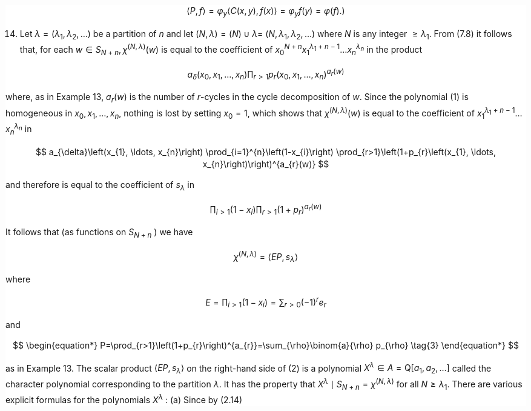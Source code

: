 $$
\left.\langle P, f\rangle=\varphi_{y}\langle C(x, y), f(x)\rangle=\varphi_{y} f(y)=\varphi(f) .\right)
$$

14. Let $\lambda=\left(\lambda_{1}, \lambda_{2}, \ldots\right)$ be a partition of $n$ and let $(N, \lambda)=(N) \cup \lambda=$ $\left(N, \lambda_{1}, \lambda_{2}, \ldots\right)$ where $N$ is any integer $\geqslant \lambda_{1}$. From (7.8) it follows that, for each $w \in S_{N+n}, \chi^{(N, \lambda)}(w)$ is equal to the coefficient of $x_{0}^{N+n} x_{1}^{\lambda_{1}+n-1} \ldots x_{n}^{\lambda_{n}}$ in the product

$$
\begin{equation*}
a_{\delta}\left(x_{0}, x_{1}, \ldots, x_{n}\right) \prod_{r>1} p_{r}\left(x_{0}, x_{1}, \ldots, x_{n}\right)^{a_{r}(w)} \tag{1}
\end{equation*}
$$

where, as in Example 13, $a_{r}(w)$ is the number of $r$-cycles in the cycle decomposition of $w$. Since the polynomial (1) is homogeneous in $x_{0}, x_{1}, \ldots, x_{n}$, nothing is lost
by setting $x_{0}=1$, which shows that $\chi^{(N, \lambda)}(w)$ is equal to the coefficient of $x_{1}^{\lambda_{1}+n-1} \ldots x_{n}^{\lambda_{n}}$ in

$$
a_{\delta}\left(x_{1}, \ldots, x_{n}\right) \prod_{i=1}^{n}\left(1-x_{i}\right) \prod_{r>1}\left(1+p_{r}\left(x_{1}, \ldots, x_{n}\right)\right)^{a_{r}(w)}
$$

and therefore is equal to the coefficient of $s_{\lambda}$ in

$$
\prod_{i>1}\left(1-x_{i}\right) \prod_{r>1}\left(1+p_{r}\right)^{a_{r}(w)}
$$

It follows that (as functions on $S_{N+n}$ ) we have

$$
\begin{equation*}
\chi^{(N, \lambda)}=\left\langle E P, s_{\lambda}\right\rangle \tag{2}
\end{equation*}
$$

where

$$
E=\prod_{i>1}\left(1-x_{i}\right)=\sum_{r>0}(-1)^{r} e_{r}
$$

and

$$
\begin{equation*}
P=\prod_{r>1}\left(1+p_{r}\right)^{a_{r}}=\sum_{\rho}\binom{a}{\rho} p_{\rho} \tag{3}
\end{equation*}
$$

as in Example 13.
The scalar product $\left\langle E P, s_{\lambda}\right\rangle$ on the right-hand side of (2) is a polynomial $X^{\lambda} \in A=\mathrm{Q}\left[a_{1}, a_{2}, \ldots\right]$ called the character polynomial corresponding to the partition $\lambda$. It has the property that $X^{\lambda} \mid S_{N+n}=\chi^{(N, \lambda)}$ for all $N \geqslant \lambda_{1}$.
There are various explicit formulas for the polynomials $X^{\lambda}$ :
(a) Since by (2.14)
